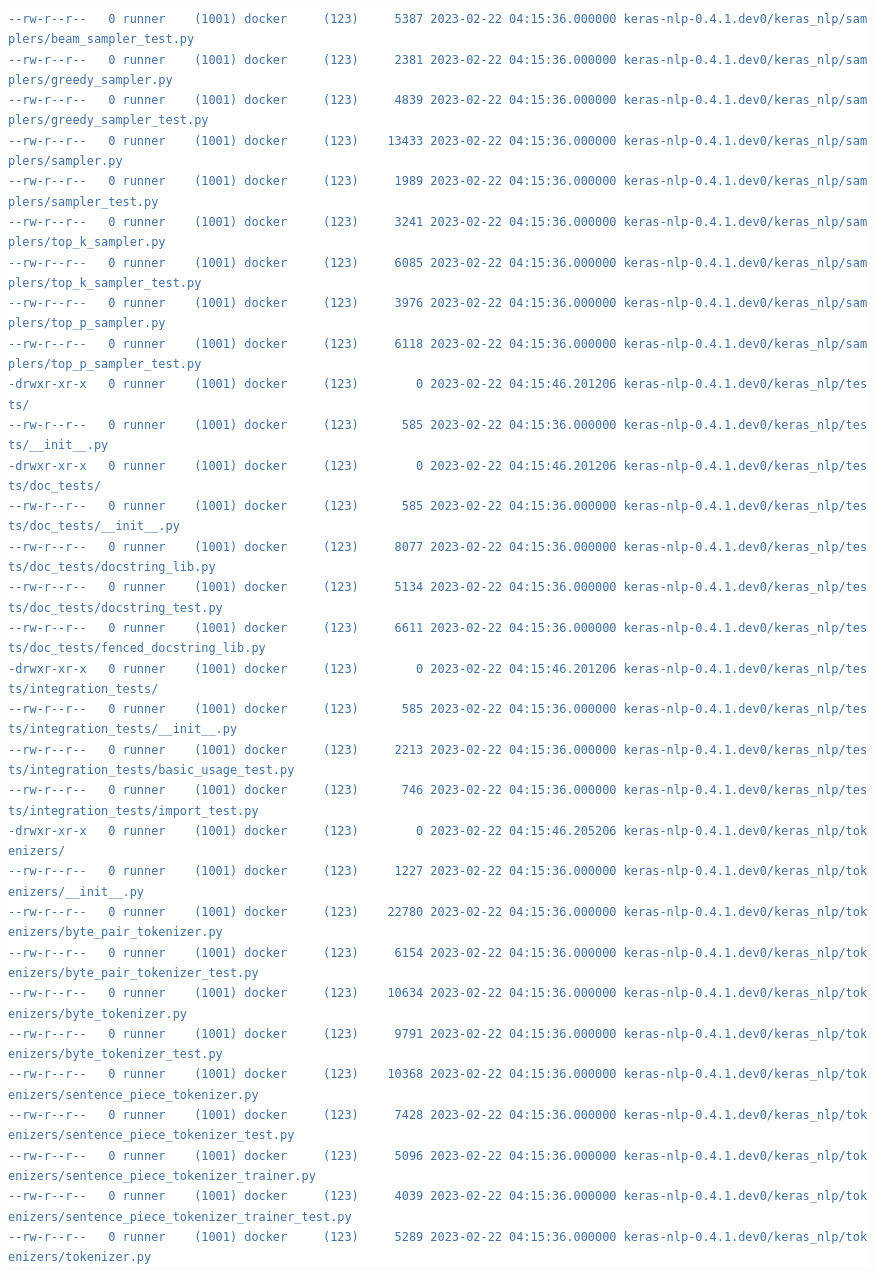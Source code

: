 ```diff
--rw-r--r--   0 runner    (1001) docker     (123)     5387 2023-02-22 04:15:36.000000 keras-nlp-0.4.1.dev0/keras_nlp/samplers/beam_sampler_test.py
--rw-r--r--   0 runner    (1001) docker     (123)     2381 2023-02-22 04:15:36.000000 keras-nlp-0.4.1.dev0/keras_nlp/samplers/greedy_sampler.py
--rw-r--r--   0 runner    (1001) docker     (123)     4839 2023-02-22 04:15:36.000000 keras-nlp-0.4.1.dev0/keras_nlp/samplers/greedy_sampler_test.py
--rw-r--r--   0 runner    (1001) docker     (123)    13433 2023-02-22 04:15:36.000000 keras-nlp-0.4.1.dev0/keras_nlp/samplers/sampler.py
--rw-r--r--   0 runner    (1001) docker     (123)     1989 2023-02-22 04:15:36.000000 keras-nlp-0.4.1.dev0/keras_nlp/samplers/sampler_test.py
--rw-r--r--   0 runner    (1001) docker     (123)     3241 2023-02-22 04:15:36.000000 keras-nlp-0.4.1.dev0/keras_nlp/samplers/top_k_sampler.py
--rw-r--r--   0 runner    (1001) docker     (123)     6085 2023-02-22 04:15:36.000000 keras-nlp-0.4.1.dev0/keras_nlp/samplers/top_k_sampler_test.py
--rw-r--r--   0 runner    (1001) docker     (123)     3976 2023-02-22 04:15:36.000000 keras-nlp-0.4.1.dev0/keras_nlp/samplers/top_p_sampler.py
--rw-r--r--   0 runner    (1001) docker     (123)     6118 2023-02-22 04:15:36.000000 keras-nlp-0.4.1.dev0/keras_nlp/samplers/top_p_sampler_test.py
-drwxr-xr-x   0 runner    (1001) docker     (123)        0 2023-02-22 04:15:46.201206 keras-nlp-0.4.1.dev0/keras_nlp/tests/
--rw-r--r--   0 runner    (1001) docker     (123)      585 2023-02-22 04:15:36.000000 keras-nlp-0.4.1.dev0/keras_nlp/tests/__init__.py
-drwxr-xr-x   0 runner    (1001) docker     (123)        0 2023-02-22 04:15:46.201206 keras-nlp-0.4.1.dev0/keras_nlp/tests/doc_tests/
--rw-r--r--   0 runner    (1001) docker     (123)      585 2023-02-22 04:15:36.000000 keras-nlp-0.4.1.dev0/keras_nlp/tests/doc_tests/__init__.py
--rw-r--r--   0 runner    (1001) docker     (123)     8077 2023-02-22 04:15:36.000000 keras-nlp-0.4.1.dev0/keras_nlp/tests/doc_tests/docstring_lib.py
--rw-r--r--   0 runner    (1001) docker     (123)     5134 2023-02-22 04:15:36.000000 keras-nlp-0.4.1.dev0/keras_nlp/tests/doc_tests/docstring_test.py
--rw-r--r--   0 runner    (1001) docker     (123)     6611 2023-02-22 04:15:36.000000 keras-nlp-0.4.1.dev0/keras_nlp/tests/doc_tests/fenced_docstring_lib.py
-drwxr-xr-x   0 runner    (1001) docker     (123)        0 2023-02-22 04:15:46.201206 keras-nlp-0.4.1.dev0/keras_nlp/tests/integration_tests/
--rw-r--r--   0 runner    (1001) docker     (123)      585 2023-02-22 04:15:36.000000 keras-nlp-0.4.1.dev0/keras_nlp/tests/integration_tests/__init__.py
--rw-r--r--   0 runner    (1001) docker     (123)     2213 2023-02-22 04:15:36.000000 keras-nlp-0.4.1.dev0/keras_nlp/tests/integration_tests/basic_usage_test.py
--rw-r--r--   0 runner    (1001) docker     (123)      746 2023-02-22 04:15:36.000000 keras-nlp-0.4.1.dev0/keras_nlp/tests/integration_tests/import_test.py
-drwxr-xr-x   0 runner    (1001) docker     (123)        0 2023-02-22 04:15:46.205206 keras-nlp-0.4.1.dev0/keras_nlp/tokenizers/
--rw-r--r--   0 runner    (1001) docker     (123)     1227 2023-02-22 04:15:36.000000 keras-nlp-0.4.1.dev0/keras_nlp/tokenizers/__init__.py
--rw-r--r--   0 runner    (1001) docker     (123)    22780 2023-02-22 04:15:36.000000 keras-nlp-0.4.1.dev0/keras_nlp/tokenizers/byte_pair_tokenizer.py
--rw-r--r--   0 runner    (1001) docker     (123)     6154 2023-02-22 04:15:36.000000 keras-nlp-0.4.1.dev0/keras_nlp/tokenizers/byte_pair_tokenizer_test.py
--rw-r--r--   0 runner    (1001) docker     (123)    10634 2023-02-22 04:15:36.000000 keras-nlp-0.4.1.dev0/keras_nlp/tokenizers/byte_tokenizer.py
--rw-r--r--   0 runner    (1001) docker     (123)     9791 2023-02-22 04:15:36.000000 keras-nlp-0.4.1.dev0/keras_nlp/tokenizers/byte_tokenizer_test.py
--rw-r--r--   0 runner    (1001) docker     (123)    10368 2023-02-22 04:15:36.000000 keras-nlp-0.4.1.dev0/keras_nlp/tokenizers/sentence_piece_tokenizer.py
--rw-r--r--   0 runner    (1001) docker     (123)     7428 2023-02-22 04:15:36.000000 keras-nlp-0.4.1.dev0/keras_nlp/tokenizers/sentence_piece_tokenizer_test.py
--rw-r--r--   0 runner    (1001) docker     (123)     5096 2023-02-22 04:15:36.000000 keras-nlp-0.4.1.dev0/keras_nlp/tokenizers/sentence_piece_tokenizer_trainer.py
--rw-r--r--   0 runner    (1001) docker     (123)     4039 2023-02-22 04:15:36.000000 keras-nlp-0.4.1.dev0/keras_nlp/tokenizers/sentence_piece_tokenizer_trainer_test.py
--rw-r--r--   0 runner    (1001) docker     (123)     5289 2023-02-22 04:15:36.000000 keras-nlp-0.4.1.dev0/keras_nlp/tokenizers/tokenizer.py
```